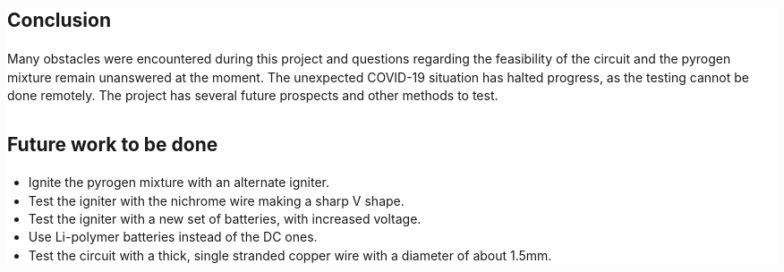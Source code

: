 ## Conclusion

Many obstacles were encountered during this project and questions regarding the feasibility of the circuit and the pyrogen mixture remain unanswered at the moment. The unexpected COVID-19 situation has halted progress, as the testing cannot be done remotely. The project has several future prospects and other methods to test.

## Future work to be done

- Ignite the pyrogen mixture with an alternate igniter.
- Test the igniter with the nichrome wire making a sharp V shape.
- Test the igniter with a new set of batteries, with increased voltage.
- Use Li-polymer batteries instead of the DC ones.
- Test the circuit with a thick, single stranded copper wire with a diameter of about 1.5mm.
